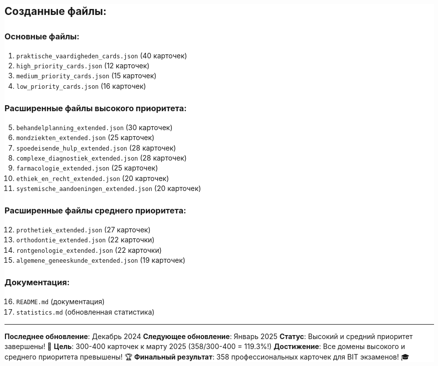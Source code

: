 ## Созданные файлы:

### Основные файлы:
1. `praktische_vaardigheden_cards.json` (40 карточек)
2. `high_priority_cards.json` (12 карточек)
3. `medium_priority_cards.json` (15 карточек)
4. `low_priority_cards.json` (16 карточек)

### Расширенные файлы высокого приоритета:
5. `behandelplanning_extended.json` (30 карточек)
6. `mondziekten_extended.json` (25 карточек)
7. `spoedeisende_hulp_extended.json` (28 карточек)
8. `complexe_diagnostiek_extended.json` (28 карточек)
9. `farmacologie_extended.json` (25 карточек)
10. `ethiek_en_recht_extended.json` (20 карточек)
11. `systemische_aandoeningen_extended.json` (20 карточек)

### Расширенные файлы среднего приоритета:
12. `prothetiek_extended.json` (27 карточек)
13. `orthodontie_extended.json` (22 карточки)
14. `rontgenologie_extended.json` (22 карточки)
15. `algemene_geneeskunde_extended.json` (19 карточек)

### Документация:
16. `README.md` (документация)
17. `statistics.md` (обновленная статистика)

---

**Последнее обновление**: Декабрь 2024
**Следующее обновление**: Январь 2025
**Статус**: Высокий и средний приоритет завершены! 🎉
**Цель**: 300-400 карточек к марту 2025 (358/300-400 = 119.3%!)
**Достижение**: Все домены высокого и среднего приоритета превышены! 🏆
**Финальный результат**: 358 профессиональных карточек для BIT экзаменов! 🎓 